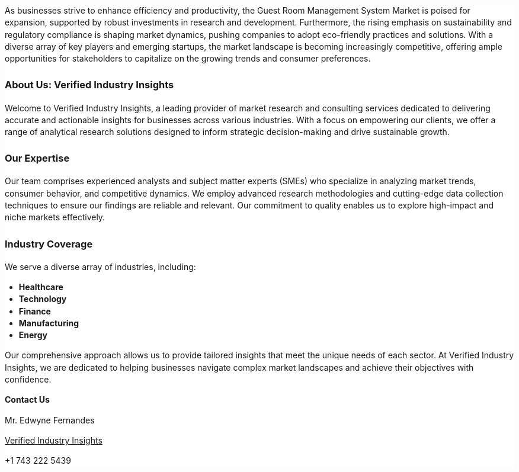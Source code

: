 As businesses strive to enhance efficiency and productivity, the Guest Room Management System Market is poised for expansion, supported by robust investments in research and development. Furthermore, the rising emphasis on sustainability and regulatory compliance is shaping market dynamics, pushing companies to adopt eco-friendly practices and solutions. With a diverse array of key players and emerging startups, the market landscape is becoming increasingly competitive, offering ample opportunities for stakeholders to capitalize on the growing trends and consumer preferences.</p><h3>About Us: Verified Industry Insights</h3><p>Welcome to Verified Industry Insights, a leading provider of market research and consulting services dedicated to delivering accurate and actionable insights for businesses across various industries. With a focus on empowering our clients, we offer a range of analytical research solutions designed to inform strategic decision-making and drive sustainable growth.</p><h3>Our Expertise</h3><p>Our team comprises experienced analysts and subject matter experts (SMEs) who specialize in analyzing market trends, consumer behavior, and competitive dynamics. We employ advanced research methodologies and cutting-edge data collection techniques to ensure our findings are reliable and relevant. Our commitment to quality enables us to explore high-impact and niche markets effectively.</p><h3>Industry Coverage</h3><p>We serve a diverse array of industries, including:</p><ul><li><strong>Healthcare</strong></li><li><strong>Technology</strong></li><li><strong>Finance</strong></li><li><strong>Manufacturing</strong></li><li><strong>Energy</strong></li></ul><p>Our comprehensive approach allows us to provide tailored insights that meet the unique needs of each sector. At Verified Industry Insights, we are dedicated to helping businesses navigate complex market landscapes and achieve their objectives with confidence.</p><p><strong>Contact Us</strong></p><p>Mr. Edwyne Fernandes</p><p><a href="https://www.verifiedindustryinsights.com/">Verified Industry Insights</a></p><p>+1 743 222 5439</p>
